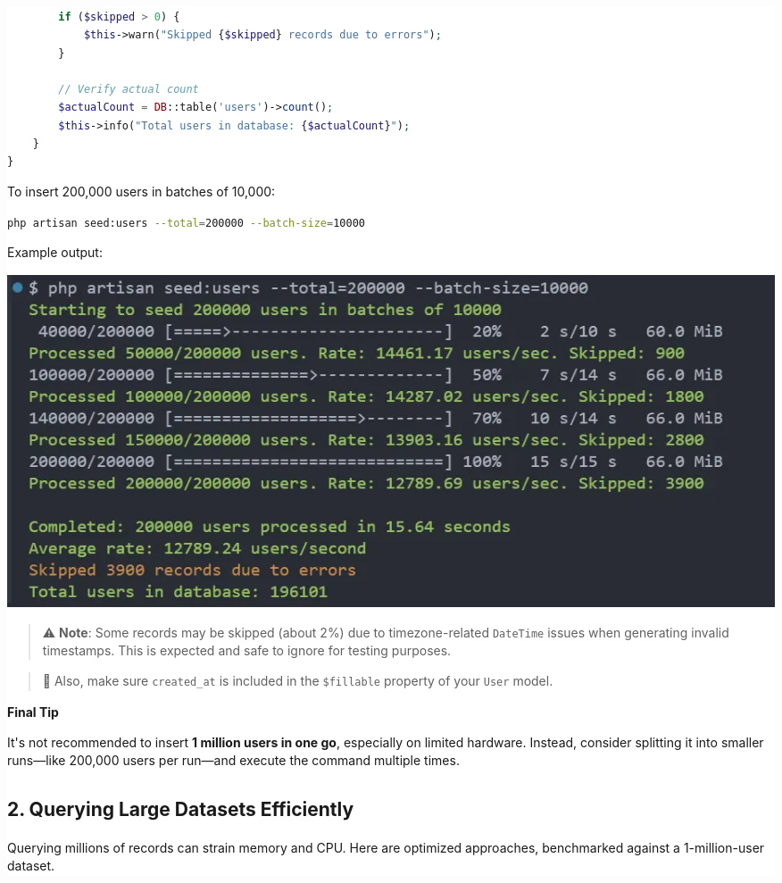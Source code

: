 ```php
        if ($skipped > 0) {
            $this->warn("Skipped {$skipped} records due to errors");
        }

        // Verify actual count
        $actualCount = DB::table('users')->count();
        $this->info("Total users in database: {$actualCount}");
    }
}
```

To insert 200,000 users in batches of 10,000:

```bash
php artisan seed:users --total=200000 --batch-size=10000
```

Example output:

![example output](seeding-output.webp)

> ⚠️ **Note**: Some records may be skipped (about 2%) due to timezone-related `DateTime` issues when generating invalid timestamps. This is expected and safe to ignore for testing purposes.

> 📝 Also, make sure `created_at` is included in the `$fillable` property of your `User` model.

**Final Tip**

It's not recommended to insert **1 million users in one go**, especially on limited hardware. Instead, consider splitting it into smaller runs—like 200,000 users per run—and execute the command multiple times.

## 2. Querying Large Datasets Efficiently

Querying millions of records can strain memory and CPU. Here are optimized approaches, benchmarked against a 1-million-user dataset.
